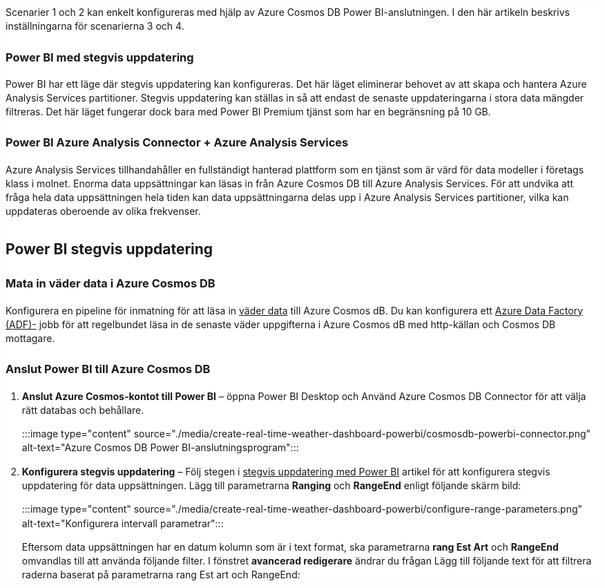 Scenarier 1 och 2 kan enkelt konfigureras med hjälp av Azure Cosmos DB Power BI-anslutningen. I den här artikeln beskrivs inställningarna för scenarierna 3 och 4.

### <a name="power-bi-with-incremental-refresh"></a>Power BI med stegvis uppdatering

Power BI har ett läge där stegvis uppdatering kan konfigureras. Det här läget eliminerar behovet av att skapa och hantera Azure Analysis Services partitioner. Stegvis uppdatering kan ställas in så att endast de senaste uppdateringarna i stora data mängder filtreras. Det här läget fungerar dock bara med Power BI Premium tjänst som har en begränsning på 10 GB.

### <a name="power-bi-azure-analysis-connector--azure-analysis-services"></a>Power BI Azure Analysis Connector + Azure Analysis Services

Azure Analysis Services tillhandahåller en fullständigt hanterad plattform som en tjänst som är värd för data modeller i företags klass i molnet. Enorma data uppsättningar kan läsas in från Azure Cosmos DB till Azure Analysis Services. För att undvika att fråga hela data uppsättningen hela tiden kan data uppsättningarna delas upp i Azure Analysis Services partitioner, vilka kan uppdateras oberoende av olika frekvenser.

## <a name="power-bi-incremental-refresh"></a>Power BI stegvis uppdatering

### <a name="ingest-weather-data-into-azure-cosmos-db"></a>Mata in väder data i Azure Cosmos DB

Konfigurera en pipeline för inmatning för att läsa in [väder data](https://catalog.data.gov/dataset?groups=climate5434&#topic=climate_navigation) till Azure Cosmos dB. Du kan konfigurera ett [Azure Data Factory (ADF)-](../data-factory/connector-azure-cosmos-db.md) jobb för att regelbundet läsa in de senaste väder uppgifterna i Azure Cosmos dB med http-källan och Cosmos DB mottagare.


### <a name="connect-power-bi-to-azure-cosmos-db"></a>Anslut Power BI till Azure Cosmos DB

1. **Anslut Azure Cosmos-kontot till Power BI** – öppna Power BI Desktop och Använd Azure Cosmos DB Connector för att välja rätt databas och behållare.

   :::image type="content" source="./media/create-real-time-weather-dashboard-powerbi/cosmosdb-powerbi-connector.png" alt-text="Azure Cosmos DB Power BI-anslutningsprogram":::

1. **Konfigurera stegvis uppdatering** – Följ stegen i [stegvis uppdatering med Power BI](/power-bi/service-premium-incremental-refresh) artikel för att konfigurera stegvis uppdatering för data uppsättningen. Lägg till parametrarna **Ranging** och **RangeEnd** enligt följande skärm bild:

   :::image type="content" source="./media/create-real-time-weather-dashboard-powerbi/configure-range-parameters.png" alt-text="Konfigurera intervall parametrar":::

   Eftersom data uppsättningen har en datum kolumn som är i text format, ska parametrarna **rang Est Art** och **RangeEnd** omvandlas till att använda följande filter. I fönstret **avancerad redigerare** ändrar du frågan Lägg till följande text för att filtrera raderna baserat på parametrarna rang Est art och RangeEnd:
